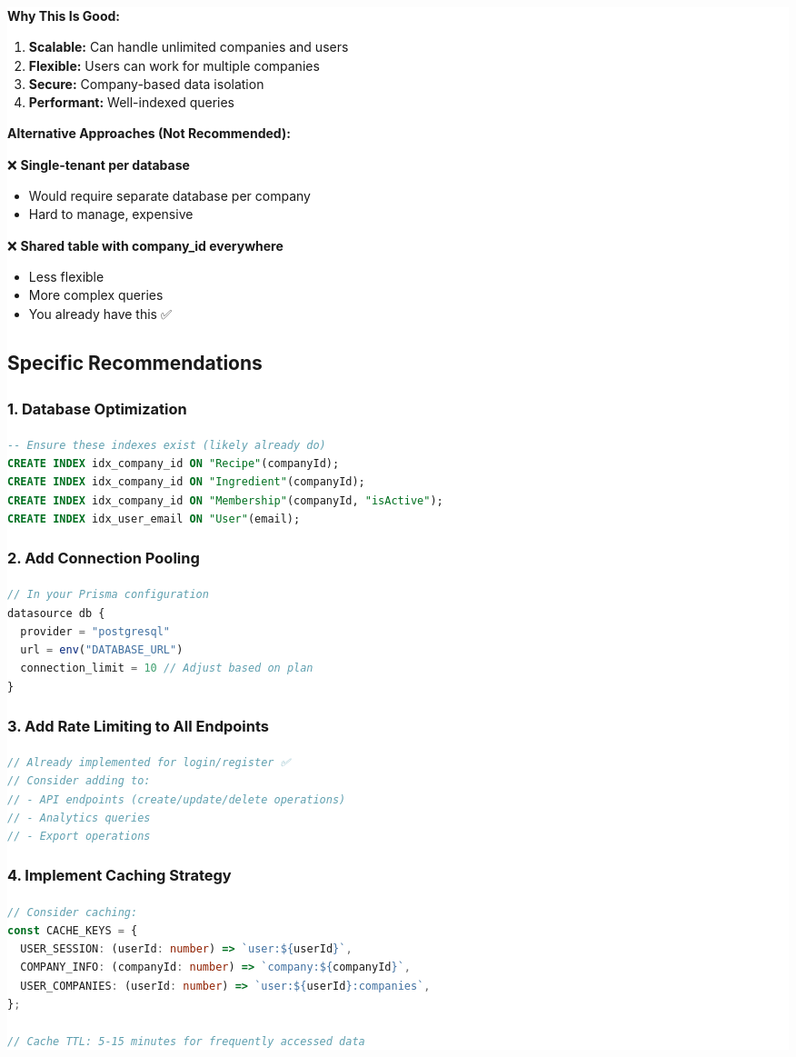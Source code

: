 **Why This Is Good:**
1. **Scalable:** Can handle unlimited companies and users
2. **Flexible:** Users can work for multiple companies
3. **Secure:** Company-based data isolation
4. **Performant:** Well-indexed queries

**Alternative Approaches (Not Recommended):**

❌ **Single-tenant per database**
- Would require separate database per company
- Hard to manage, expensive

❌ **Shared table with company_id everywhere**
- Less flexible
- More complex queries
- You already have this ✅

## Specific Recommendations

### 1. Database Optimization

```sql
-- Ensure these indexes exist (likely already do)
CREATE INDEX idx_company_id ON "Recipe"(companyId);
CREATE INDEX idx_company_id ON "Ingredient"(companyId);
CREATE INDEX idx_company_id ON "Membership"(companyId, "isActive");
CREATE INDEX idx_user_email ON "User"(email);
```

### 2. Add Connection Pooling

```typescript
// In your Prisma configuration
datasource db {
  provider = "postgresql"
  url = env("DATABASE_URL")
  connection_limit = 10 // Adjust based on plan
}
```

### 3. Add Rate Limiting to All Endpoints

```typescript
// Already implemented for login/register ✅
// Consider adding to:
// - API endpoints (create/update/delete operations)
// - Analytics queries
// - Export operations
```

### 4. Implement Caching Strategy

```typescript
// Consider caching:
const CACHE_KEYS = {
  USER_SESSION: (userId: number) => `user:${userId}`,
  COMPANY_INFO: (companyId: number) => `company:${companyId}`,
  USER_COMPANIES: (userId: number) => `user:${userId}:companies`,
};

// Cache TTL: 5-15 minutes for frequently accessed data
```
